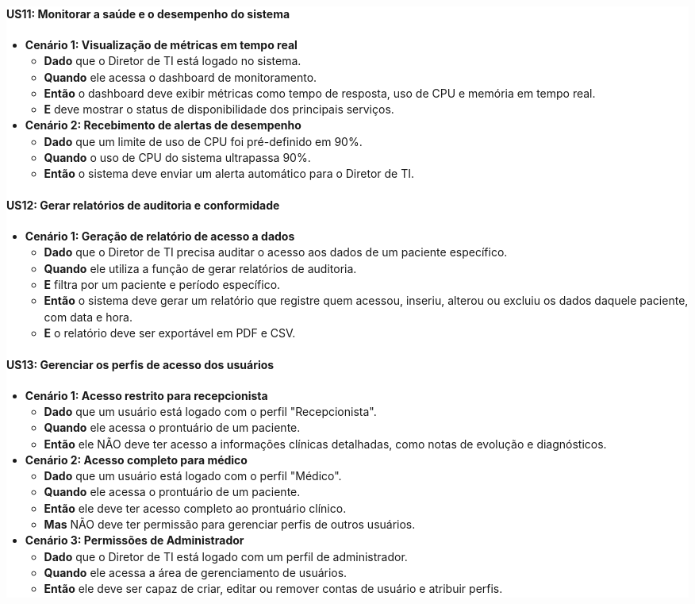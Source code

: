 #### **US11: Monitorar a saúde e o desempenho do sistema**

* **Cenário 1: Visualização de métricas em tempo real**  
  * **Dado** que o Diretor de TI está logado no sistema.  
  * **Quando** ele acessa o dashboard de monitoramento.  
  * **Então** o dashboard deve exibir métricas como tempo de resposta, uso de CPU e memória em tempo real.  
  * **E** deve mostrar o status de disponibilidade dos principais serviços.  
* **Cenário 2: Recebimento de alertas de desempenho**  
  * **Dado** que um limite de uso de CPU foi pré-definido em 90%.  
  * **Quando** o uso de CPU do sistema ultrapassa 90%.  
  * **Então** o sistema deve enviar um alerta automático para o Diretor de TI.

#### **US12: Gerar relatórios de auditoria e conformidade**

* **Cenário 1: Geração de relatório de acesso a dados**  
  * **Dado** que o Diretor de TI precisa auditar o acesso aos dados de um paciente específico.  
  * **Quando** ele utiliza a função de gerar relatórios de auditoria.  
  * **E** filtra por um paciente e período específico.  
  * **Então** o sistema deve gerar um relatório que registre quem acessou, inseriu, alterou ou excluiu os dados daquele paciente, com data e hora.  
  * **E** o relatório deve ser exportável em PDF e CSV.

#### **US13: Gerenciar os perfis de acesso dos usuários**

* **Cenário 1: Acesso restrito para recepcionista**  
  * **Dado** que um usuário está logado com o perfil "Recepcionista".  
  * **Quando** ele acessa o prontuário de um paciente.  
  * **Então** ele NÃO deve ter acesso a informações clínicas detalhadas, como notas de evolução e diagnósticos.  
* **Cenário 2: Acesso completo para médico**  
  * **Dado** que um usuário está logado com o perfil "Médico".  
  * **Quando** ele acessa o prontuário de um paciente.  
  * **Então** ele deve ter acesso completo ao prontuário clínico.  
  * **Mas** NÃO deve ter permissão para gerenciar perfis de outros usuários.  
* **Cenário 3: Permissões de Administrador**  
  * **Dado** que o Diretor de TI está logado com um perfil de administrador.  
  * **Quando** ele acessa a área de gerenciamento de usuários.  
  * **Então** ele deve ser capaz de criar, editar ou remover contas de usuário e atribuir perfis.

